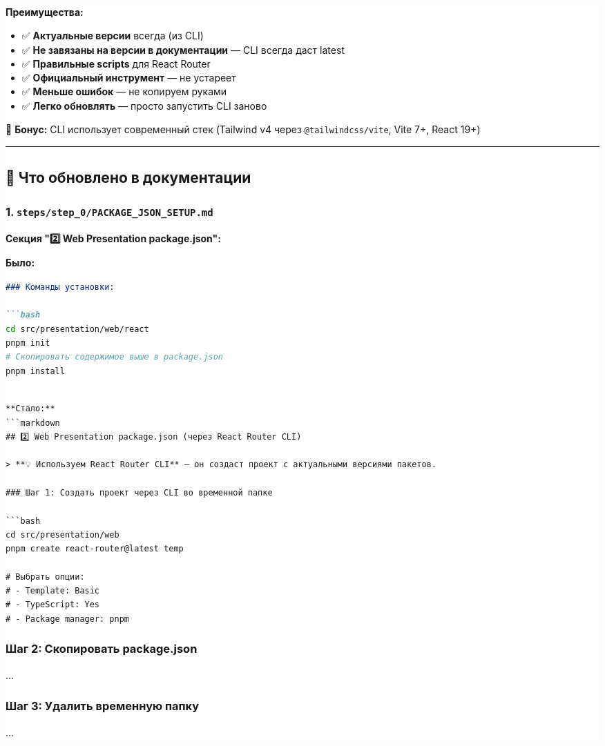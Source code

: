 **Преимущества:**
- ✅ **Актуальные версии** всегда (из CLI)
- ✅ **Не завязаны на версии в документации** — CLI всегда даст latest
- ✅ **Правильные scripts** для React Router
- ✅ **Официальный инструмент** — не устареет
- ✅ **Меньше ошибок** — не копируем руками
- ✅ **Легко обновлять** — просто запустить CLI заново

🎉 **Бонус:** CLI использует современный стек (Tailwind v4 через `@tailwindcss/vite`, Vite 7+, React 19+)

---

## 📝 Что обновлено в документации

### 1. `steps/step_0/PACKAGE_JSON_SETUP.md`

**Секция "2️⃣ Web Presentation package.json":**

**Было:**
```markdown
### Команды установки:

```bash
cd src/presentation/web/react
pnpm init
# Скопировать содержимое выше в package.json
pnpm install
```
```

**Стало:**
```markdown
## 2️⃣ Web Presentation package.json (через React Router CLI)

> **💡 Используем React Router CLI** — он создаст проект с актуальными версиями пакетов.

### Шаг 1: Создать проект через CLI во временной папке

```bash
cd src/presentation/web
pnpm create react-router@latest temp

# Выбрать опции:
# - Template: Basic
# - TypeScript: Yes
# - Package manager: pnpm
```

### Шаг 2: Скопировать package.json
...

### Шаг 3: Удалить временную папку
...

